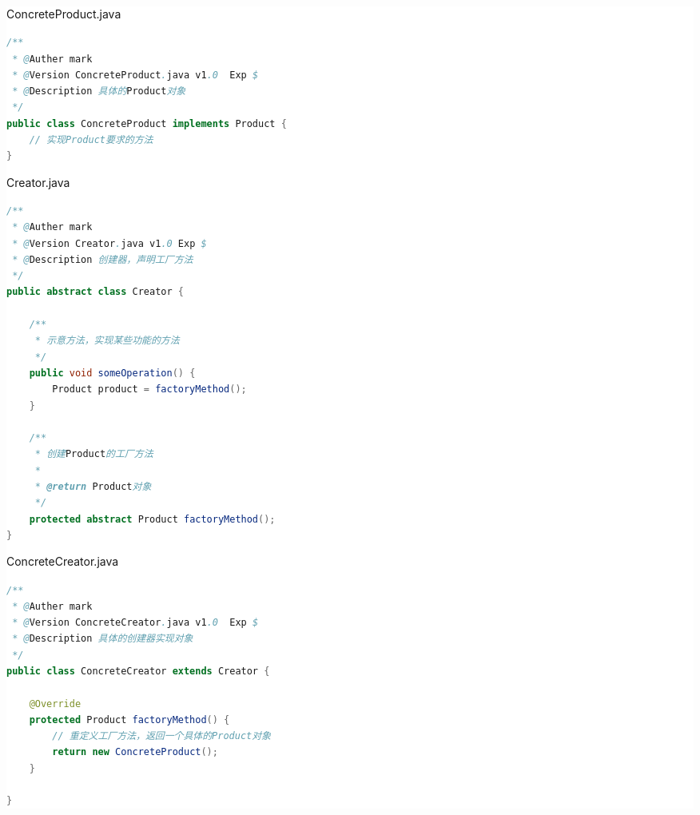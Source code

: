 ConcreteProduct.java

```java
/**
 * @Auther mark
 * @Version ConcreteProduct.java v1.0  Exp $
 * @Description 具体的Product对象
 */
public class ConcreteProduct implements Product {
    // 实现Product要求的方法
}

```

Creator.java

```java
/**
 * @Auther mark
 * @Version Creator.java v1.0 Exp $
 * @Description 创建器，声明工厂方法
 */
public abstract class Creator {

    /**
     * 示意方法，实现某些功能的方法
     */
    public void someOperation() {
        Product product = factoryMethod();
    }

    /**
     * 创建Product的工厂方法
     *
     * @return Product对象
     */
    protected abstract Product factoryMethod();
}
```

ConcreteCreator.java

```java
/**
 * @Auther mark
 * @Version ConcreteCreator.java v1.0  Exp $
 * @Description 具体的创建器实现对象
 */
public class ConcreteCreator extends Creator {

    @Override
    protected Product factoryMethod() {
        // 重定义工厂方法，返回一个具体的Product对象
        return new ConcreteProduct();
    }

}
```
